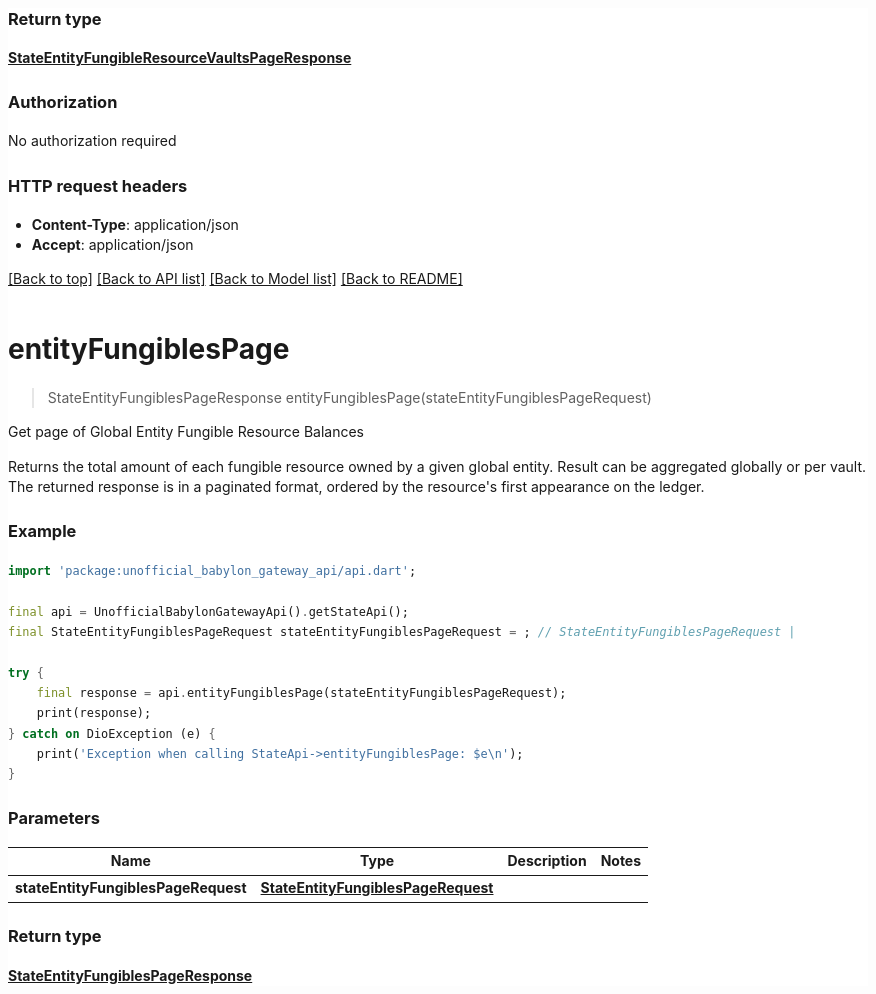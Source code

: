 ### Return type

[**StateEntityFungibleResourceVaultsPageResponse**](StateEntityFungibleResourceVaultsPageResponse.md)

### Authorization

No authorization required

### HTTP request headers

 - **Content-Type**: application/json
 - **Accept**: application/json

[[Back to top]](#) [[Back to API list]](../README.md#documentation-for-api-endpoints) [[Back to Model list]](../README.md#documentation-for-models) [[Back to README]](../README.md)

# **entityFungiblesPage**
> StateEntityFungiblesPageResponse entityFungiblesPage(stateEntityFungiblesPageRequest)

Get page of Global Entity Fungible Resource Balances

Returns the total amount of each fungible resource owned by a given global entity. Result can be aggregated globally or per vault. The returned response is in a paginated format, ordered by the resource's first appearance on the ledger. 

### Example
```dart
import 'package:unofficial_babylon_gateway_api/api.dart';

final api = UnofficialBabylonGatewayApi().getStateApi();
final StateEntityFungiblesPageRequest stateEntityFungiblesPageRequest = ; // StateEntityFungiblesPageRequest | 

try {
    final response = api.entityFungiblesPage(stateEntityFungiblesPageRequest);
    print(response);
} catch on DioException (e) {
    print('Exception when calling StateApi->entityFungiblesPage: $e\n');
}
```

### Parameters

Name | Type | Description  | Notes
------------- | ------------- | ------------- | -------------
 **stateEntityFungiblesPageRequest** | [**StateEntityFungiblesPageRequest**](StateEntityFungiblesPageRequest.md)|  | 

### Return type

[**StateEntityFungiblesPageResponse**](StateEntityFungiblesPageResponse.md)
